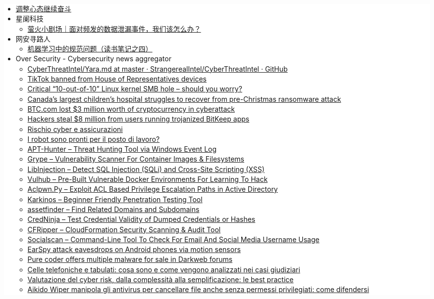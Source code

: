   - [调整心态继续奋斗](https://mp.weixin.qq.com/s?__biz=MjM5NDQ5NjM5NQ==&mid=2651626356&idx=1&sn=b134e70edd0eff6e5897083ea02e459c&chksm=bd7ed1908a0958866d242a1e7c4b1be54ac2ae674c46d91eb4387ed4da9dfc77353cca33cc22&scene=58&subscene=0#rd)
- 星阑科技
  - [萤火小剧场｜面对频发的数据泄漏事件，我们该怎么办？](https://mp.weixin.qq.com/s?__biz=Mzg5NjEyMjA5OQ==&mid=2247496786&idx=1&sn=526cb2ecfc0c68209206874e572d6693&chksm=c00759cef770d0d88348400c4cf27bd8709dd9d1f410a4e29c062f69ea1a7bdce290feda2a79&scene=58&subscene=0#rd)
- 网安寻路人
  - [机器学习中的规范问题（读书笔记之四）](https://mp.weixin.qq.com/s?__biz=MzIxODM0NDU4MQ==&mid=2247497604&idx=1&sn=5f28dc052eef0b777a46b9aeb51e7138&chksm=97e94a6ea09ec378b4e362ba389eb1291585e2c606f9bd83ccb10e5ab6e04cac6854b6e52b66&scene=58&subscene=0#rd)
- Over Security - Cybersecurity news aggregator
  - [CyberThreatIntel/Yara.md at master · StrangerealIntel/CyberThreatIntel · GitHub](https://github.com/StrangerealIntel/CyberThreatIntel/blob/master/101/Yara.md)
  - [TikTok banned from House of Representatives devices](https://therecord.media/tiktok-banned-from-house-of-representatives-devices/)
  - [Critical “10-out-of-10” Linux kernel SMB hole – should you worry?](https://nakedsecurity.sophos.com/2022/12/27/critical-10-out-of-10-linux-kernel-smb-hole-should-you-worry/)
  - [Canada’s largest children’s hospital struggles to recover from pre-Christmas ransomware attack](https://therecord.media/canadas-largest-childrens-hospital-struggles-to-recover-from-pre-christmas-ransomware-attack/)
  - [BTC.com lost $3 million worth of cryptocurrency in cyberattack](https://www.bleepingcomputer.com/news/security/btccom-lost-3-million-worth-of-cryptocurrency-in-cyberattack/)
  - [Hackers steal $8 million from users running trojanized BitKeep apps](https://www.bleepingcomputer.com/news/security/hackers-steal-8-million-from-users-running-trojanized-bitkeep-apps/)
  - [Rischio cyber e assicurazioni](https://roccosicilia.com/2022/12/27/rischio-cyber-e-assicurazioni/)
  - [I robot sono pronti per il posto di lavoro?](https://www.securityinfo.it/2022/12/27/i-robot-sono-pronti-per-il-posto-di-lavoro/?utm_source=rss&utm_medium=rss&utm_campaign=i-robot-sono-pronti-per-il-posto-di-lavoro)
  - [APT-Hunter – Threat Hunting Tool via Windows Event Log](https://darknetprod.wpengine.com/2021/03/apt-hunter-threat-hunting-tool-via-windows-event-log/)
  - [Grype – Vulnerability Scanner For Container Images & Filesystems](https://darknetprod.wpengine.com/2021/04/grype-vulnerability-scanner-for-container-images-filesystems/)
  - [LibInjection – Detect SQL Injection (SQLi) and Cross-Site Scripting (XSS)](https://darknetprod.wpengine.com/2021/05/libinjection-detect-sql-injection-sqli-and-cross-site-scripting-xss/)
  - [Vulhub – Pre-Built Vulnerable Docker Environments For Learning To Hack](https://darknetprod.wpengine.com/2021/05/vulhub-pre-built-vulnerable-docker-environments-for-learning-to-hack/)
  - [Aclpwn.Py – Exploit ACL Based Privilege Escalation Paths in Active Directory](https://darknetprod.wpengine.com/2021/07/aclpwn-py-exploit-acl-based-privilege-escalation-paths-in-active-directory/)
  - [Karkinos – Beginner Friendly Penetration Testing Tool](https://darknetprod.wpengine.com/2021/08/karkinos-beginner-friendly-penetration-testing-tool/)
  - [assetfinder – Find Related Domains and Subdomains](https://darknetprod.wpengine.com/2021/12/assetfinder-find-related-domains-and-subdomains/)
  - [CredNinja – Test Credential Validity of Dumped Credentials or Hashes](https://darknetprod.wpengine.com/2022/01/credninja-test-credential-validity-of-dumped-credentials-or-hashes/)
  - [CFRipper – CloudFormation Security Scanning & Audit Tool](https://darknetprod.wpengine.com/2022/01/cfripper-cloudformation-security-scanning-audit-tool/)
  - [Socialscan – Command-Line Tool To Check For Email And Social Media Username Usage](https://darknetprod.wpengine.com/2022/04/socialscan-command-line-tool-to-check-for-email-and-social-media-username-usage/)
  - [EarSpy attack eavesdrops on Android phones via motion sensors](https://www.bleepingcomputer.com/news/security/earspy-attack-eavesdrops-on-android-phones-via-motion-sensors/)
  - [Pure coder offers multiple malware for sale in Darkweb forums](https://blog.cyble.com/2022/12/27/pure-coder-offers-multiple-malware-for-sale-in-darkweb-forums/)
  - [Celle telefoniche e tabulati: cosa sono e come vengono analizzati nei casi giudiziari](https://www.cybersecurity360.it/cultura-cyber/celle-telefoniche-e-tabulati-cosa-sono-e-come-vengono-analizzati-nei-casi-giudiziari/)
  - [Valutazione del cyber risk, dalla complessità alla semplificazione: le best practice](https://www.cybersecurity360.it/soluzioni-aziendali/valutazione-del-cyber-risk-dalla-complessita-alla-semplificazione-le-best-practice/)
  - [Aikido Wiper manipola gli antivirus per cancellare file anche senza permessi privilegiati: come difendersi](https://www.cybersecurity360.it/nuove-minacce/aikido-wiper-manipola-gli-antivirus-per-cancellare-file-anche-senza-permessi-privilegiati-come-difendersi/)